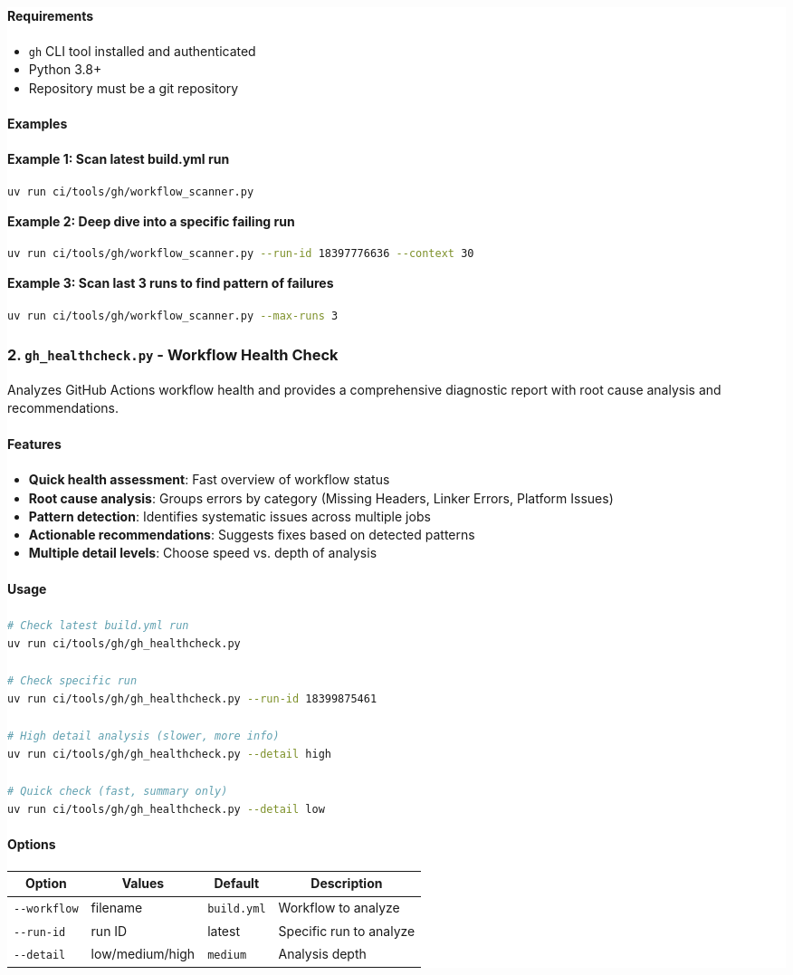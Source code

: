 #### Requirements

- `gh` CLI tool installed and authenticated
- Python 3.8+
- Repository must be a git repository

#### Examples

**Example 1: Scan latest build.yml run**
```bash
uv run ci/tools/gh/workflow_scanner.py
```

**Example 2: Deep dive into a specific failing run**
```bash
uv run ci/tools/gh/workflow_scanner.py --run-id 18397776636 --context 30
```

**Example 3: Scan last 3 runs to find pattern of failures**
```bash
uv run ci/tools/gh/workflow_scanner.py --max-runs 3
```

### 2. `gh_healthcheck.py` - Workflow Health Check

Analyzes GitHub Actions workflow health and provides a comprehensive diagnostic report with root cause analysis and recommendations.

#### Features

- **Quick health assessment**: Fast overview of workflow status
- **Root cause analysis**: Groups errors by category (Missing Headers, Linker Errors, Platform Issues)
- **Pattern detection**: Identifies systematic issues across multiple jobs
- **Actionable recommendations**: Suggests fixes based on detected patterns
- **Multiple detail levels**: Choose speed vs. depth of analysis

#### Usage

```bash
# Check latest build.yml run
uv run ci/tools/gh/gh_healthcheck.py

# Check specific run
uv run ci/tools/gh/gh_healthcheck.py --run-id 18399875461

# High detail analysis (slower, more info)
uv run ci/tools/gh/gh_healthcheck.py --detail high

# Quick check (fast, summary only)
uv run ci/tools/gh/gh_healthcheck.py --detail low
```

#### Options

| Option | Values | Default | Description |
|--------|--------|---------|-------------|
| `--workflow` | filename | `build.yml` | Workflow to analyze |
| `--run-id` | run ID | latest | Specific run to analyze |
| `--detail` | low/medium/high | `medium` | Analysis depth |
